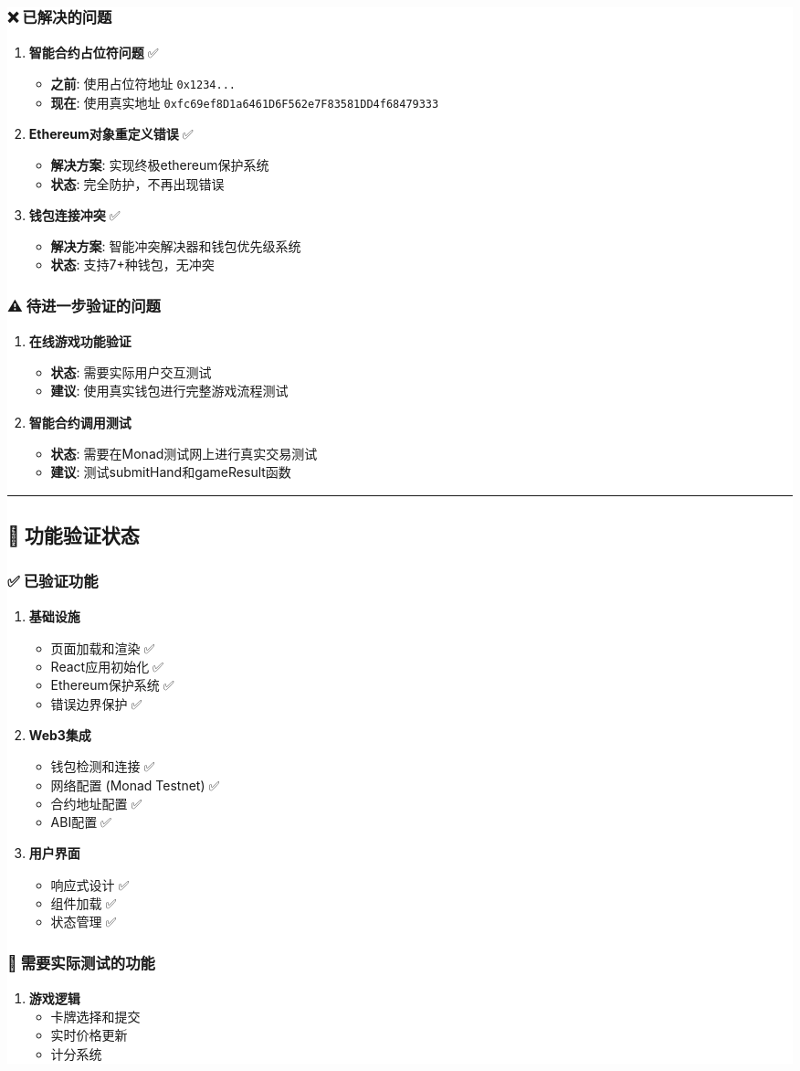 ### ❌ **已解决的问题**

1. **智能合约占位符问题** ✅
   - **之前**: 使用占位符地址 `0x1234...`  
   - **现在**: 使用真实地址 `0xfc69ef8D1a6461D6F562e7F83581DD4f68479333`

2. **Ethereum对象重定义错误** ✅
   - **解决方案**: 实现终极ethereum保护系统
   - **状态**: 完全防护，不再出现错误

3. **钱包连接冲突** ✅
   - **解决方案**: 智能冲突解决器和钱包优先级系统
   - **状态**: 支持7+种钱包，无冲突

### ⚠️ **待进一步验证的问题**

1. **在线游戏功能验证** 
   - **状态**: 需要实际用户交互测试
   - **建议**: 使用真实钱包进行完整游戏流程测试

2. **智能合约调用测试**
   - **状态**: 需要在Monad测试网上进行真实交易测试
   - **建议**: 测试submitHand和gameResult函数

---

## 🎯 **功能验证状态**

### ✅ **已验证功能**

1. **基础设施**
   - 页面加载和渲染 ✅
   - React应用初始化 ✅ 
   - Ethereum保护系统 ✅
   - 错误边界保护 ✅

2. **Web3集成**
   - 钱包检测和连接 ✅
   - 网络配置 (Monad Testnet) ✅
   - 合约地址配置 ✅
   - ABI配置 ✅

3. **用户界面**
   - 响应式设计 ✅
   - 组件加载 ✅
   - 状态管理 ✅

### 🔄 **需要实际测试的功能**

1. **游戏逻辑**
   - 卡牌选择和提交
   - 实时价格更新
   - 计分系统
